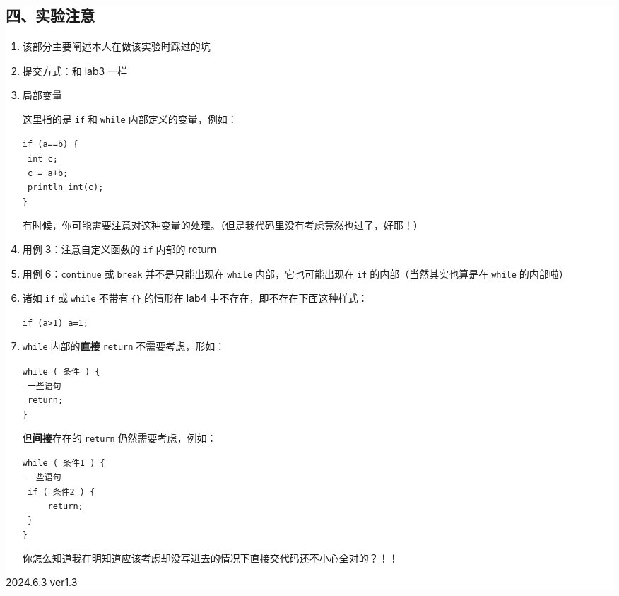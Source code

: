

## 四、实验注意

1. 该部分主要阐述本人在做该实验时踩过的坑

2. 提交方式：和 lab3 一样

3. 局部变量

   这里指的是 `if` 和 `while` 内部定义的变量，例如：

   ```
   if (a==b) {
   	int c;
   	c = a+b;
   	println_int(c);
   }
   ```

   有时候，你可能需要注意对这种变量的处理。（但是我代码里没有考虑竟然也过了，好耶！）

4. 用例 3：注意自定义函数的 `if` 内部的 return

5. 用例 6：`continue` 或 `break` 并不是只能出现在 `while` 内部，它也可能出现在 `if` 的内部（当然其实也算是在 `while` 的内部啦）

6. 诸如 `if` 或 `while` 不带有 `{}` 的情形在 lab4 中不存在，即不存在下面这种样式：

   ```
   if (a>1) a=1;
   ```

7. `while` 内部的**直接** `return` 不需要考虑，形如：

   ```
   while ( 条件 ) {
   	一些语句
   	return;
   }
   ```

   但**间接**存在的 `return` 仍然需要考虑，例如：

   ```
   while ( 条件1 ) {
   	一些语句
   	if ( 条件2 ) {
   		return;
   	}
   }
   ```

   你怎么知道我在明知道应该考虑却没写进去的情况下直接交代码还不小心全对的？！！





2024.6.3  ver1.3



